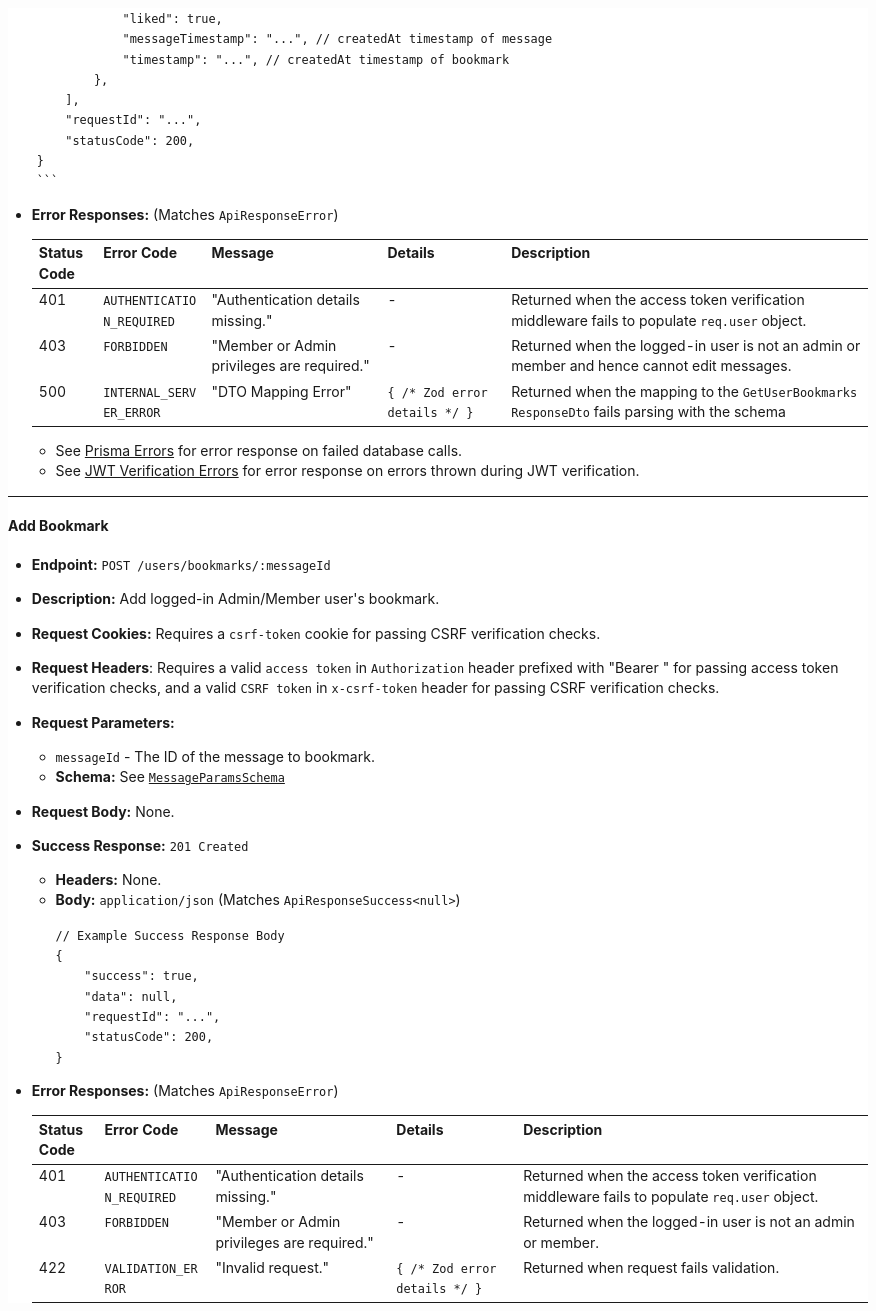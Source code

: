                     "liked": true,
                    "messageTimestamp": "...", // createdAt timestamp of message
                    "timestamp": "...", // createdAt timestamp of bookmark
                },
            ],
            "requestId": "...",
            "statusCode": 200,
        }
        ```
- **Error Responses:** (Matches `ApiResponseError`)

    | Status Code | Error Code                | Message                                    | Details                       | Description                                                                                  |
    | ----------- | ------------------------- | ------------------------------------------ | ----------------------------- | -------------------------------------------------------------------------------------------- |
    | 401         | `AUTHENTICATION_REQUIRED` | "Authentication details missing."          | -                             | Returned when the access token verification middleware fails to populate `req.user` object.  |
    | 403         | `FORBIDDEN`               | "Member or Admin privileges are required." | -                             | Returned when the logged-in user is not an admin or member and hence cannot edit messages.   |
    | 500         | `INTERNAL_SERVER_ERROR`   | "DTO Mapping Error"                        | `{ /* Zod error details */ }` | Returned when the mapping to the `GetUserBookmarksResponseDto` fails parsing with the schema |

    - See [Prisma Errors](#prisma-and-database-errors) for error response on failed database calls.
    - See [JWT Verification Errors](#jwt-verification-errors) for error response on errors thrown during JWT verification.

---

#### Add Bookmark

- **Endpoint:** `POST /users/bookmarks/:messageId`
- **Description:** Add logged-in Admin/Member user's bookmark.
- **Request Cookies:** Requires a `csrf-token` cookie for passing CSRF verification checks.
- **Request Headers**: Requires a valid `access token` in `Authorization` header prefixed with "Bearer " for passing access token verification checks, and a valid `CSRF token` in `x-csrf-token` header for passing CSRF verification checks.
- **Request Parameters:**
    - `messageId` - The ID of the message to bookmark.
    - **Schema:** See [`MessageParamsSchema`](https://github.com/blue0206/members-only-shared-types/blob/main/src/dtos/message.dto.ts)
- **Request Body:** None.
- **Success Response:** `201 Created`
    - **Headers:** None.
    - **Body:** `application/json` (Matches `ApiResponseSuccess<null>`)
        ```jsonc
        // Example Success Response Body
        {
            "success": true,
            "data": null,
            "requestId": "...",
            "statusCode": 200,
        }
        ```
- **Error Responses:** (Matches `ApiResponseError`)

    | Status Code | Error Code                | Message                                    | Details                       | Description                                                                                 |
    | ----------- | ------------------------- | ------------------------------------------ | ----------------------------- | ------------------------------------------------------------------------------------------- |
    | 401         | `AUTHENTICATION_REQUIRED` | "Authentication details missing."          | -                             | Returned when the access token verification middleware fails to populate `req.user` object. |
    | 403         | `FORBIDDEN`               | "Member or Admin privileges are required." | -                             | Returned when the logged-in user is not an admin or member.                                 |
    | 422         | `VALIDATION_ERROR`        | "Invalid request."                         | `{ /* Zod error details */ }` | Returned when request fails validation.                                                     |
